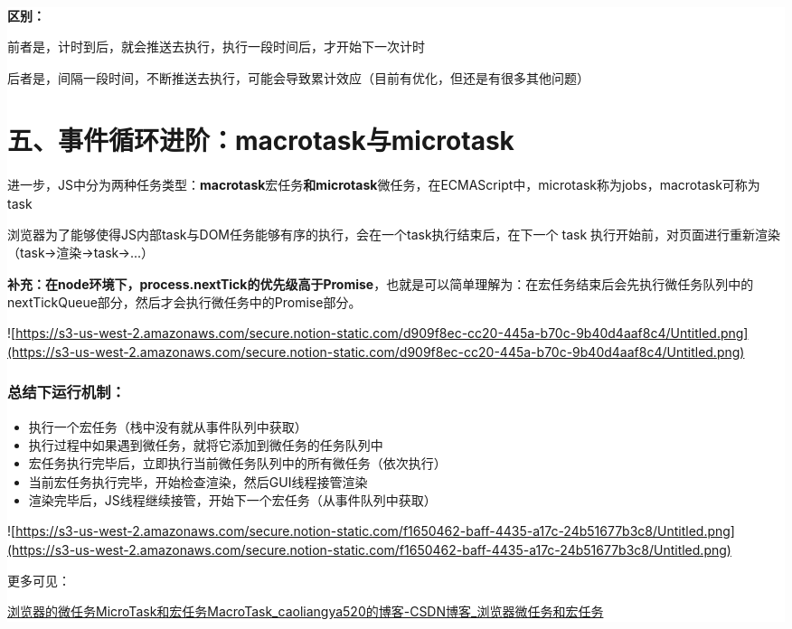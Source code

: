 **区别：**

前者是，计时到后，就会推送去执行，执行一段时间后，才开始下一次计时

后者是，间隔一段时间，不断推送去执行，可能会导致累计效应（目前有优化，但还是有很多其他问题）

# **五、事件循环进阶：macrotask与microtask**

进一步，JS中分为两种任务类型：**macrotask**宏任务**和microtask**微任务，在ECMAScript中，microtask称为jobs，macrotask可称为task

浏览器为了能够使得JS内部task与DOM任务能够有序的执行，会在一个task执行结束后，在下一个 task 执行开始前，对页面进行重新渲染 （task->渲染->task->...）

**补充：在node环境下，process.nextTick的优先级高于Promise**，也就是可以简单理解为：在宏任务结束后会先执行微任务队列中的nextTickQueue部分，然后才会执行微任务中的Promise部分。

![https://s3-us-west-2.amazonaws.com/secure.notion-static.com/d909f8ec-cc20-445a-b70c-9b40d4aaf8c4/Untitled.png](https://s3-us-west-2.amazonaws.com/secure.notion-static.com/d909f8ec-cc20-445a-b70c-9b40d4aaf8c4/Untitled.png)

### 总结下运行机制：

- 执行一个宏任务（栈中没有就从事件队列中获取）
- 执行过程中如果遇到微任务，就将它添加到微任务的任务队列中
- 宏任务执行完毕后，立即执行当前微任务队列中的所有微任务（依次执行）
- 当前宏任务执行完毕，开始检查渲染，然后GUI线程接管渲染
- 渲染完毕后，JS线程继续接管，开始下一个宏任务（从事件队列中获取）

![https://s3-us-west-2.amazonaws.com/secure.notion-static.com/f1650462-baff-4435-a17c-24b51677b3c8/Untitled.png](https://s3-us-west-2.amazonaws.com/secure.notion-static.com/f1650462-baff-4435-a17c-24b51677b3c8/Untitled.png)

更多可见：

[浏览器的微任务MicroTask和宏任务MacroTask_caoliangya520的博客-CSDN博客_浏览器微任务和宏任务](https://blog.csdn.net/weixin_45494667/article/details/107296746)